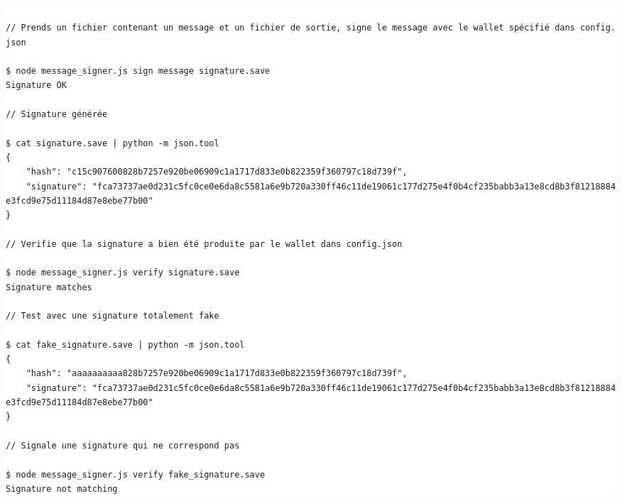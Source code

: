 ```shell

// Prends un fichier contenant un message et un fichier de sortie, signe le message avec le wallet spécifié dans config.json

$ node message_signer.js sign message signature.save
Signature OK

// Signature générée

$ cat signature.save | python -m json.tool
{
    "hash": "c15c907600828b7257e920be06909c1a1717d833e0b822359f360797c18d739f",
    "signature": "fca73737ae0d231c5fc0ce0e6da8c5581a6e9b720a330ff46c11de19061c177d275e4f0b4cf235babb3a13e8cd8b3f81218884e3fcd9e75d11184d87e8ebe77b00"
}

// Verifie que la signature a bien été produite par le wallet dans config.json

$ node message_signer.js verify signature.save
Signature matches

// Test avec une signature totalement fake

$ cat fake_signature.save | python -m json.tool
{
    "hash": "aaaaaaaaaa828b7257e920be06909c1a1717d833e0b822359f360797c18d739f",
    "signature": "fca73737ae0d231c5fc0ce0e6da8c5581a6e9b720a330ff46c11de19061c177d275e4f0b4cf235babb3a13e8cd8b3f81218884e3fcd9e75d11184d87e8ebe77b00"
}

// Signale une signature qui ne correspond pas

$ node message_signer.js verify fake_signature.save
Signature not matching

```
